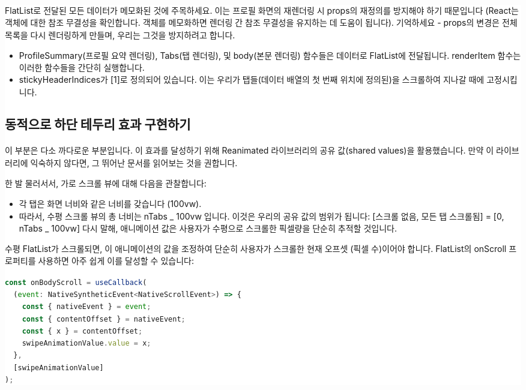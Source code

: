 FlatList로 전달된 모든 데이터가 메모화된 것에 주목하세요. 이는 프로필 화면의 재렌더링 시 props의 재정의를 방지해야 하기 때문입니다 (React는 객체에 대한 참조 무결성을 확인합니다. 객체를 메모화하면 렌더링 간 참조 무결성을 유지하는 데 도움이 됩니다). 기억하세요 - props의 변경은 전체 목록을 다시 렌더링하게 만들며, 우리는 그것을 방지하려고 합니다.



<ins class="adsbygoogle"
     style="display:block"
     data-ad-client="ca-pub-4877378276818686"
     data-ad-slot="1898504329"
     data-ad-format="auto"
     data-full-width-responsive="true"></ins>

<script>
     (adsbygoogle = window.adsbygoogle || []).push({});
</script>

- ProfileSummary(프로필 요약 렌더링), Tabs(탭 렌더링), 및 body(본문 렌더링) 함수들은 데이터로 FlatList에 전달됩니다. renderItem 함수는 이러한 함수들을 간단히 실행합니다.
- stickyHeaderIndices가 [1]로 정의되어 있습니다. 이는 우리가 탭들(데이터 배열의 첫 번째 위치에 정의된)을 스크롤하여 지나갈 때에 고정시킵니다.

## 동적으로 하단 테두리 효과 구현하기

이 부분은 다소 까다로운 부분입니다. 이 효과를 달성하기 위해 Reanimated 라이브러리의 공유 값(shared values)을 활용했습니다. 만약 이 라이브러리에 익숙하지 않다면, 그 뛰어난 문서를 읽어보는 것을 권합니다.

한 발 물러서서, 가로 스크롤 뷰에 대해 다음을 관찰합니다:



<ins class="adsbygoogle"
     style="display:block"
     data-ad-client="ca-pub-4877378276818686"
     data-ad-slot="1898504329"
     data-ad-format="auto"
     data-full-width-responsive="true"></ins>

<script>
     (adsbygoogle = window.adsbygoogle || []).push({});
</script>

- 각 탭은 화면 너비와 같은 너비를 갖습니다 (100vw).
- 따라서, 수평 스크롤 뷰의 총 너비는 nTabs _ 100vw 입니다. 이것은 우리의 공유 값의 범위가 됩니다:
  [스크롤 없음, 모든 탭 스크롤됨] = [0, nTabs _ 100vw]
  다시 말해, 애니메이션 값은 사용자가 수평으로 스크롤한 픽셀량을 단순히 추적할 것입니다.

수평 FlatList가 스크롤되면, 이 애니메이션의 값을 조정하여 단순히 사용자가 스크롤한 현재 오프셋 (픽셀 수)이어야 합니다. FlatList의 onScroll 프로퍼티를 사용하면 아주 쉽게 이를 달성할 수 있습니다:

```js
const onBodyScroll = useCallback(
  (event: NativeSyntheticEvent<NativeScrollEvent>) => {
    const { nativeEvent } = event;
    const { contentOffset } = nativeEvent;
    const { x } = contentOffset;
    swipeAnimationValue.value = x;
  },
  [swipeAnimationValue]
);
```
